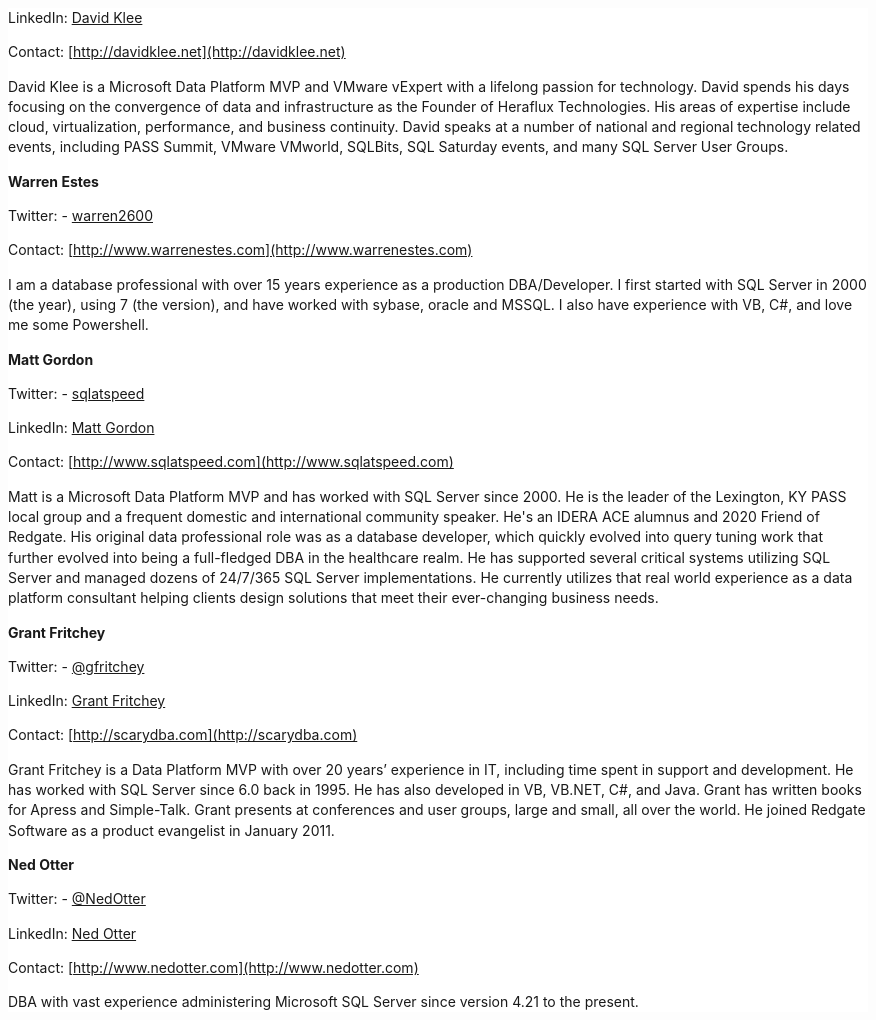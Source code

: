 LinkedIn: [David Klee](http://www.linkedin.com/in/davidaklee)
 
Contact: [http://davidklee.net](http://davidklee.net)
 
David Klee is a Microsoft Data Platform MVP and VMware vExpert with a lifelong passion for technology. David spends his days focusing on the convergence of data and infrastructure as the Founder of Heraflux Technologies. His areas of expertise include cloud, virtualization, performance, and business continuity. David speaks at a number of national and regional technology related events, including PASS Summit, VMware VMworld, SQLBits, SQL Saturday events, and many SQL Server User Groups.
 
**Warren Estes**
 
Twitter:  - [warren2600](https://www.twitter.com/warren2600)
 
Contact: [http://www.warrenestes.com](http://www.warrenestes.com)
 
I am a database professional with over 15 years experience as a production DBA/Developer. I first started with SQL Server in 2000 (the year), using 7 (the version), and have worked with sybase, oracle and MSSQL. I also have experience with VB, C#, and love me some Powershell.
 
**Matt Gordon**
 
Twitter:  - [sqlatspeed](https://www.twitter.com/sqlatspeed)
 
LinkedIn: [Matt Gordon](https://www.linkedin.com/in/sqlatspeed)
 
Contact: [http://www.sqlatspeed.com](http://www.sqlatspeed.com)
 
Matt is a Microsoft Data Platform MVP and has worked with SQL Server since 2000. He is the leader of the Lexington, KY PASS local group and a frequent domestic and international community speaker. He's an IDERA ACE alumnus and 2020 Friend of Redgate. His original data professional role was as a database developer, which quickly evolved into query tuning work that further evolved into being a full-fledged DBA in the healthcare realm. He has supported several critical systems utilizing SQL Server and managed dozens of 24/7/365 SQL Server implementations. He currently utilizes that real world experience as a data platform consultant helping clients design solutions that meet their ever-changing business needs.
 
**Grant Fritchey**
 
Twitter:  - [@gfritchey](https://www.twitter.com/@gfritchey)
 
LinkedIn: [Grant Fritchey](http://www.linkedin.com/in/scarydba)
 
Contact: [http://scarydba.com](http://scarydba.com)
 
Grant Fritchey is a Data Platform MVP with over 20 years’ experience in IT, including time spent in support and development. He has worked with SQL Server since 6.0 back in 1995. He has also developed in VB, VB.NET, C#, and Java. Grant has written books for Apress and Simple-Talk. Grant presents at conferences and user groups, large and small, all over the world. He joined Redgate Software as a product evangelist in January 2011.
 
**Ned Otter**
 
Twitter:  - [@NedOtter](https://www.twitter.com/@NedOtter)
 
LinkedIn: [Ned Otter](https://www.linkedin.com/in/ned-otter-3627b712)
 
Contact: [http://www.nedotter.com](http://www.nedotter.com)
 
DBA with vast experience administering Microsoft SQL Server since version 4.21 to the present.

